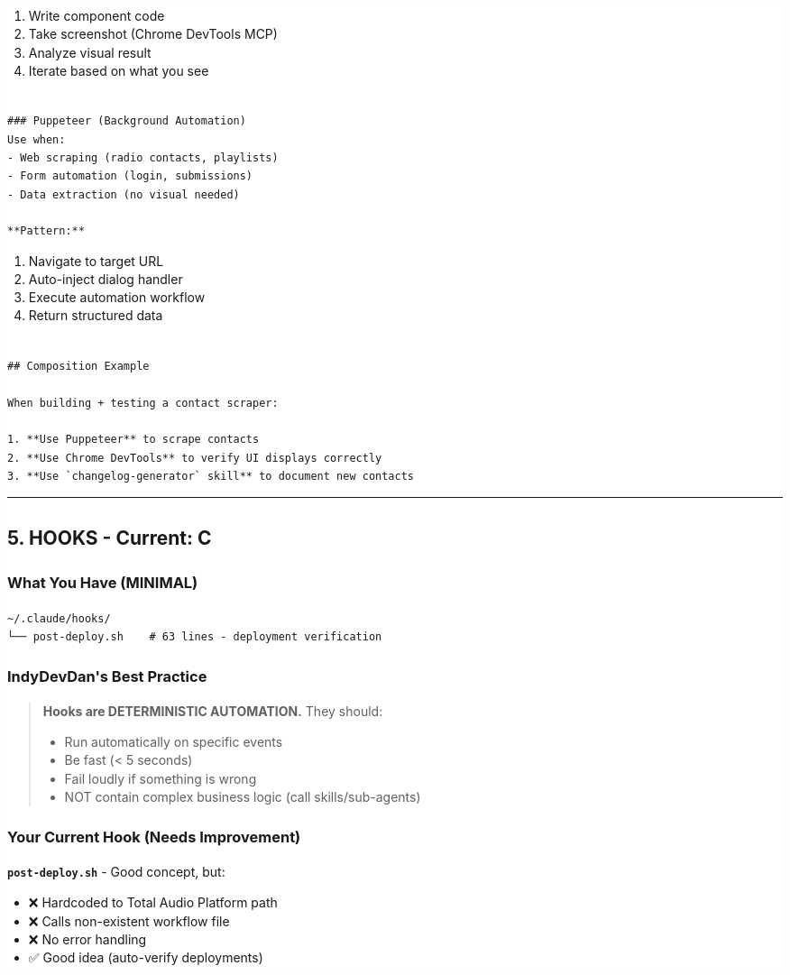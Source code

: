 ```markdown
```
1. Write component code
2. Take screenshot (Chrome DevTools MCP)
3. Analyze visual result
4. Iterate based on what you see
```

### Puppeteer (Background Automation)
Use when:
- Web scraping (radio contacts, playlists)
- Form automation (login, submissions)
- Data extraction (no visual needed)

**Pattern:**
```
1. Navigate to target URL
2. Auto-inject dialog handler
3. Execute automation workflow
4. Return structured data
```

## Composition Example

When building + testing a contact scraper:

1. **Use Puppeteer** to scrape contacts
2. **Use Chrome DevTools** to verify UI displays correctly
3. **Use `changelog-generator` skill** to document new contacts
```

---

## 5. HOOKS - Current: C

### What You Have (MINIMAL)

```
~/.claude/hooks/
└── post-deploy.sh    # 63 lines - deployment verification
```

### IndyDevDan's Best Practice

> **Hooks are DETERMINISTIC AUTOMATION.** They should:
> - Run automatically on specific events
> - Be fast (< 5 seconds)
> - Fail loudly if something is wrong
> - NOT contain complex business logic (call skills/sub-agents)

### Your Current Hook (Needs Improvement)

**`post-deploy.sh`** - Good concept, but:
- ❌ Hardcoded to Total Audio Platform path
- ❌ Calls non-existent workflow file
- ❌ No error handling
- ✅ Good idea (auto-verify deployments)
